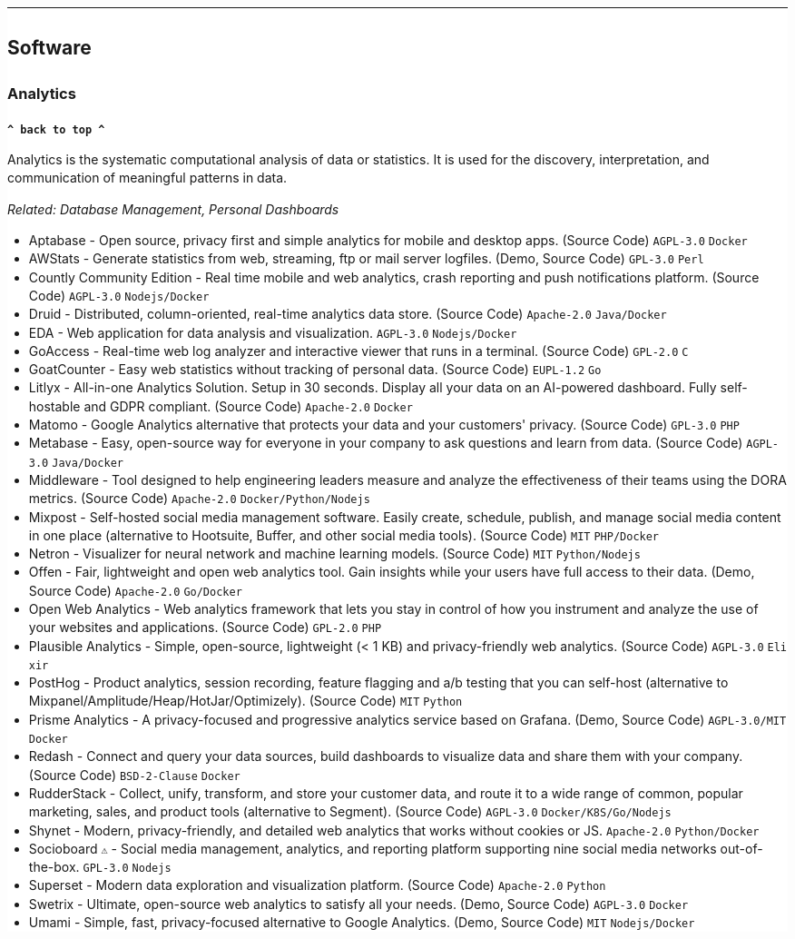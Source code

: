 * * *

Software
--------

### Analytics

**`^ back to top ^`**

Analytics is the systematic computational analysis of data or statistics. It is used for the discovery, interpretation, and communication of meaningful patterns in data.

_Related: Database Management, Personal Dashboards_

-   Aptabase - Open source, privacy first and simple analytics for mobile and desktop apps. (Source Code) `AGPL-3.0` `Docker`
-   AWStats - Generate statistics from web, streaming, ftp or mail server logfiles. (Demo, Source Code) `GPL-3.0` `Perl`
-   Countly Community Edition - Real time mobile and web analytics, crash reporting and push notifications platform. (Source Code) `AGPL-3.0` `Nodejs/Docker`
-   Druid - Distributed, column-oriented, real-time analytics data store. (Source Code) `Apache-2.0` `Java/Docker`
-   EDA - Web application for data analysis and visualization. `AGPL-3.0` `Nodejs/Docker`
-   GoAccess - Real-time web log analyzer and interactive viewer that runs in a terminal. (Source Code) `GPL-2.0` `C`
-   GoatCounter - Easy web statistics without tracking of personal data. (Source Code) `EUPL-1.2` `Go`
-   Litlyx - All-in-one Analytics Solution. Setup in 30 seconds. Display all your data on an AI-powered dashboard. Fully self-hostable and GDPR compliant. (Source Code) `Apache-2.0` `Docker`
-   Matomo - Google Analytics alternative that protects your data and your customers' privacy. (Source Code) `GPL-3.0` `PHP`
-   Metabase - Easy, open-source way for everyone in your company to ask questions and learn from data. (Source Code) `AGPL-3.0` `Java/Docker`
-   Middleware - Tool designed to help engineering leaders measure and analyze the effectiveness of their teams using the DORA metrics. (Source Code) `Apache-2.0` `Docker/Python/Nodejs`
-   Mixpost - Self-hosted social media management software. Easily create, schedule, publish, and manage social media content in one place (alternative to Hootsuite, Buffer, and other social media tools). (Source Code) `MIT` `PHP/Docker`
-   Netron - Visualizer for neural network and machine learning models. (Source Code) `MIT` `Python/Nodejs`
-   Offen - Fair, lightweight and open web analytics tool. Gain insights while your users have full access to their data. (Demo, Source Code) `Apache-2.0` `Go/Docker`
-   Open Web Analytics - Web analytics framework that lets you stay in control of how you instrument and analyze the use of your websites and applications. (Source Code) `GPL-2.0` `PHP`
-   Plausible Analytics - Simple, open-source, lightweight (< 1 KB) and privacy-friendly web analytics. (Source Code) `AGPL-3.0` `Elixir`
-   PostHog - Product analytics, session recording, feature flagging and a/b testing that you can self-host (alternative to Mixpanel/Amplitude/Heap/HotJar/Optimizely). (Source Code) `MIT` `Python`
-   Prisme Analytics - A privacy-focused and progressive analytics service based on Grafana. (Demo, Source Code) `AGPL-3.0/MIT` `Docker`
-   Redash - Connect and query your data sources, build dashboards to visualize data and share them with your company. (Source Code) `BSD-2-Clause` `Docker`
-   RudderStack - Collect, unify, transform, and store your customer data, and route it to a wide range of common, popular marketing, sales, and product tools (alternative to Segment). (Source Code) `AGPL-3.0` `Docker/K8S/Go/Nodejs`
-   Shynet - Modern, privacy-friendly, and detailed web analytics that works without cookies or JS. `Apache-2.0` `Python/Docker`
-   Socioboard `⚠` - Social media management, analytics, and reporting platform supporting nine social media networks out-of-the-box. `GPL-3.0` `Nodejs`
-   Superset - Modern data exploration and visualization platform. (Source Code) `Apache-2.0` `Python`
-   Swetrix - Ultimate, open-source web analytics to satisfy all your needs. (Demo, Source Code) `AGPL-3.0` `Docker`
-   Umami - Simple, fast, privacy-focused alternative to Google Analytics. (Demo, Source Code) `MIT` `Nodejs/Docker`
